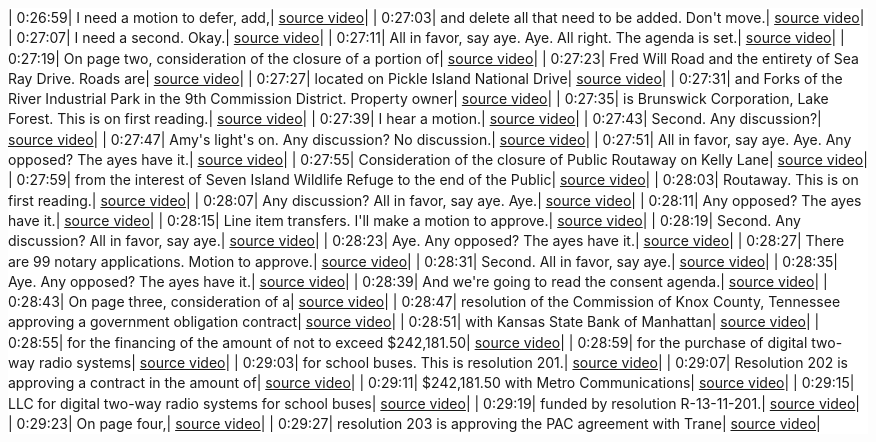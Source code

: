 | 0:26:59| I need a motion to defer, add,| [source video](https://archive.org/details/CoCom131118?start=1619)|
| 0:27:03| and delete all that need to be added. Don't move.| [source video](https://archive.org/details/CoCom131118?start=1623)|
| 0:27:07| I need a second. Okay.| [source video](https://archive.org/details/CoCom131118?start=1627)|
| 0:27:11| All in favor, say aye. Aye. All right. The agenda is set.| [source video](https://archive.org/details/CoCom131118?start=1631)|
| 0:27:19| On page two, consideration of the closure of a portion of| [source video](https://archive.org/details/CoCom131118?start=1639)|
| 0:27:23| Fred Will Road and the entirety of Sea Ray Drive. Roads are| [source video](https://archive.org/details/CoCom131118?start=1643)|
| 0:27:27| located on Pickle Island National Drive| [source video](https://archive.org/details/CoCom131118?start=1647)|
| 0:27:31| and Forks of the River Industrial Park in the 9th Commission District. Property owner| [source video](https://archive.org/details/CoCom131118?start=1651)|
| 0:27:35| is Brunswick Corporation, Lake Forest. This is on first reading.| [source video](https://archive.org/details/CoCom131118?start=1655)|
| 0:27:39| I hear a motion.| [source video](https://archive.org/details/CoCom131118?start=1659)|
| 0:27:43| Second. Any discussion?| [source video](https://archive.org/details/CoCom131118?start=1663)|
| 0:27:47| Amy's light's on. Any discussion? No discussion.| [source video](https://archive.org/details/CoCom131118?start=1667)|
| 0:27:51| All in favor, say aye. Aye. Any opposed? The ayes have it.| [source video](https://archive.org/details/CoCom131118?start=1671)|
| 0:27:55| Consideration of the closure of Public Routaway on Kelly Lane| [source video](https://archive.org/details/CoCom131118?start=1675)|
| 0:27:59| from the interest of Seven Island Wildlife Refuge to the end of the Public| [source video](https://archive.org/details/CoCom131118?start=1679)|
| 0:28:03| Routaway. This is on first reading.| [source video](https://archive.org/details/CoCom131118?start=1683)|
| 0:28:07| Any discussion? All in favor, say aye. Aye.| [source video](https://archive.org/details/CoCom131118?start=1687)|
| 0:28:11| Any opposed? The ayes have it.| [source video](https://archive.org/details/CoCom131118?start=1691)|
| 0:28:15| Line item transfers. I'll make a motion to approve.| [source video](https://archive.org/details/CoCom131118?start=1695)|
| 0:28:19| Second. Any discussion? All in favor, say aye.| [source video](https://archive.org/details/CoCom131118?start=1699)|
| 0:28:23| Aye. Any opposed? The ayes have it.| [source video](https://archive.org/details/CoCom131118?start=1703)|
| 0:28:27| There are 99 notary applications. Motion to approve.| [source video](https://archive.org/details/CoCom131118?start=1707)|
| 0:28:31| Second. All in favor, say aye.| [source video](https://archive.org/details/CoCom131118?start=1711)|
| 0:28:35| Aye. Any opposed? The ayes have it.| [source video](https://archive.org/details/CoCom131118?start=1715)|
| 0:28:39| And we're going to read the consent agenda.| [source video](https://archive.org/details/CoCom131118?start=1719)|
| 0:28:43| On page three, consideration of a| [source video](https://archive.org/details/CoCom131118?start=1723)|
| 0:28:47| resolution of the Commission of Knox County, Tennessee approving a government obligation contract| [source video](https://archive.org/details/CoCom131118?start=1727)|
| 0:28:51| with Kansas State Bank of Manhattan| [source video](https://archive.org/details/CoCom131118?start=1731)|
| 0:28:55| for the financing of the amount of not to exceed $242,181.50| [source video](https://archive.org/details/CoCom131118?start=1735)|
| 0:28:59| for the purchase of digital two-way radio systems| [source video](https://archive.org/details/CoCom131118?start=1739)|
| 0:29:03| for school buses. This is resolution 201.| [source video](https://archive.org/details/CoCom131118?start=1743)|
| 0:29:07| Resolution 202 is approving a contract in the amount of| [source video](https://archive.org/details/CoCom131118?start=1747)|
| 0:29:11| $242,181.50 with Metro Communications| [source video](https://archive.org/details/CoCom131118?start=1751)|
| 0:29:15| LLC for digital two-way radio systems for school buses| [source video](https://archive.org/details/CoCom131118?start=1755)|
| 0:29:19| funded by resolution R-13-11-201.| [source video](https://archive.org/details/CoCom131118?start=1759)|
| 0:29:23| On page four,| [source video](https://archive.org/details/CoCom131118?start=1763)|
| 0:29:27| resolution 203 is approving the PAC agreement with Trane| [source video](https://archive.org/details/CoCom131118?start=1767)|